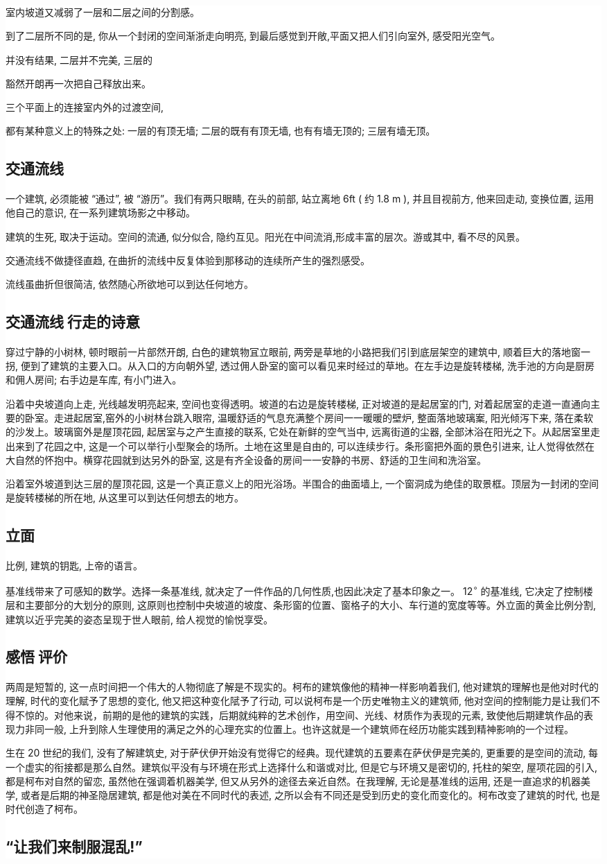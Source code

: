 室内坡道又减弱了一层和二层之间的分割感。

到了二层所不同的是, 你从一个封闭的空间渐浙走向明亮, 到最后感觉到开敞,平面又把人们引向室外, 感受阳光空气。

并没有结果, 二层并不完美, 三层的


豁然开朗再一次把自己释放出来。

三个平面上的连接室内外的过渡空间,

都有某种意义上的特殊之处: 一层的有顶无墙; 二层的既有有顶无墙, 也有有墙无顶的; 三层有墙无顶。



## 交通流线

一个建筑, 必须能被 “通过”, 被 “游历”。我们有两只眼睛, 在头的前部, 站立离地 $6 \mathrm{ft}$ ( 约 $1.8 \mathrm{~m}$ ), 并且目视前方, 他来回走动, 变换位置, 运用他自己的意识, 在一系列建筑场影之中移动。

建筑的生死, 取决于运动。空间的流通, 似分似合, 隐约互见。阳光在中间流消,形成丰富的层次。游或其中, 看不尽的风景。

交通流线不做捷径直趋, 在曲折的流线中反复体验到那移动的连续所产生的强烈感受。

流线虽曲折但很简洁, 依然随心所欲地可以到达任何地方。


## 交通流线 行走的诗意

穿过宁静的小树林, 顿时眼前一片部然开朗, 白色的建筑物冝立眼前, 两旁是草地的小路把我们引到底层架空的建筑中, 顺着巨大的落地窗一拐, 便到了建筑的主要入口。从入口的方向朝外望, 透过佣人卧室的窗可以看见来时经过的草地。在左手边是旋转楼梯, 洗手池的方向是厨房和佣人房间; 右手边是车库, 有小门进入。

沿着中央坡道向上走, 光线越发明亮起来, 空间也变得透明。坡道的右边是旋转楼梯, 正对坡道的是起居室的门, 对着起居室的走道一直通向主要的卧室。走进起居室,窑外的小树林台跳入眼帘, 温暖舒适的气息充满整个房间一一暖暖的壁炉, 整面落地玻璃䅁, 阳光倾泻下来, 落在柔软的沙发上。玻璃窗外是屋顶花园, 起居室与之产生直接的联系, 它处在新鲜的空气当中, 远离街道的尘器, 全部沐浴在阳光之下。从起居室里走出来到了花园之中, 这是一个可以举行小型聚会的场所。土地在这里是自由的, 可以连续步行。条形窗把外面的景色引进来, 让人觉得依然在大自然的怀抱中。横穿花园就到达另外的卧室, 这是有齐全设备的房间一一安静的书房、舒适的卫生间和洗浴室。

沿着室外坡道到达三层的屋顶花园, 这是一个真正意义上的阳光浴场。半围合的曲面墙上, 一个窗洞成为绝佳的取景框。顶层为一封闭的空间是旋转楼梯的所在地, 从这里可以到达任何想去的地方。


## 立面

比例, 建筑的钥匙, 上帝的语言。

基准线带来了可感知的数学。选择一条基准线, 就决定了一件作品的几何性质,也因此决定了基本印象之一。 $12^{\circ}$ 的基准线, 它决定了控制楼层和主要部分的大划分的原则, 这原则也控制中央坡道的坡度、条形窗的位置、窗格子的大小、车行道的宽度等等。外立面的黄金比例分割, 建筑以近乎完美的姿态呈现于世人眼前, 给人视觉的愉悦享受。


## 感悟 评价

两周是短暂的, 这一点时间把一个伟大的人物彻底了解是不现实的。柯布的建筑像他的精神一样影响着我们, 他对建筑的理解也是他对时代的理解, 时代的变化赋予了思想的变化, 他又把这种变化陚予了行动, 可以说柯布是一个历史唯物主义的建筑师, 他对空间的控制能力是让我们不得不惊的。对他来说，前期的是他的建筑的实践，后期就纯粹的艺术创作，用空间、光线、材质作为表现的元素, 致使他后期建筑作品的表现力非同一般, 上升到除人生理使用的满足之外的心理充实的位置上。也许这就是一个建筑师在经历功能实践到精神影响的一个过程。

生在 20 世纪的我们, 没有了解建筑史, 对于萨伏伊开始没有觉得它的经典。现代建筑的五要素在萨伏伊是完美的, 更重要的是空间的流动, 每一个虚实的衔接都是那么自然。建筑似平没有与环境在形式上选择什么和谐或对比, 但是它与环境又是密切的, 托柱的架空, 屋项花园的引入, 都是柯布对自然的留恋, 虽然他在强调着机器美学, 但又从另外的途径去亲近自然。在我理解, 无论是基准线的运用, 还是一直追求的机器美学, 或者是后期的神圣隐居建筑, 都是他对美在不同时代的表述, 之所以会有不同还是受到历史的变化而变化的。柯布改变了建筑的时代, 也是时代创造了柯布。

## “让我们来制服混乱!”
